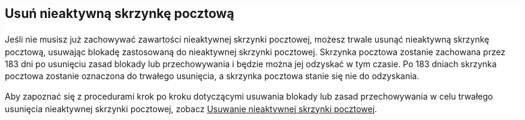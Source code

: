 ## <a name="delete-an-inactive-mailbox"></a>Usuń nieaktywną skrzynkę pocztową

Jeśli nie musisz już zachowywać zawartości nieaktywnej skrzynki pocztowej, możesz trwale usunąć nieaktywną skrzynkę pocztową, usuwając blokadę zastosowaną do nieaktywnej skrzynki pocztowej. Skrzynka pocztowa zostanie zachowana przez 183 dni po usunięciu zasad blokady lub przechowywania i będzie można jej odzyskać w tym czasie. Po 183 dniach skrzynka pocztowa zostanie oznaczona do trwałego usunięcia, a skrzynka pocztowa stanie się nie do odzyskania. 

Aby zapoznać się z procedurami krok po kroku dotyczącymi usuwania blokady lub zasad przechowywania w celu trwałego usunięcia nieaktywnej skrzynki pocztowej, zobacz [Usuwanie nieaktywnej skrzynki pocztowej](delete-an-inactive-mailbox.md).
